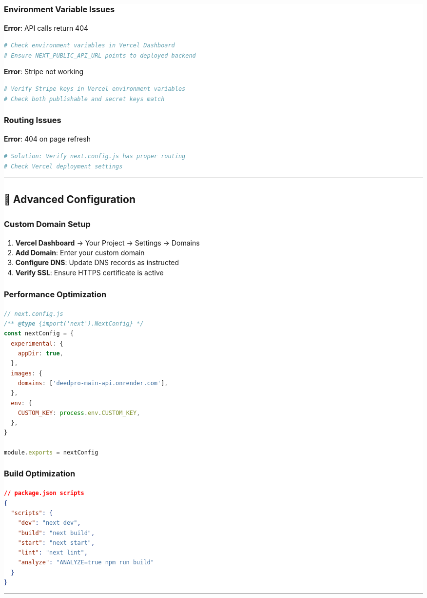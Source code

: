 ### **Environment Variable Issues**

**Error**: API calls return 404
```bash
# Check environment variables in Vercel Dashboard
# Ensure NEXT_PUBLIC_API_URL points to deployed backend
```

**Error**: Stripe not working
```bash
# Verify Stripe keys in Vercel environment variables
# Check both publishable and secret keys match
```

### **Routing Issues**

**Error**: 404 on page refresh
```bash
# Solution: Verify next.config.js has proper routing
# Check Vercel deployment settings
```

---

## 🔧 **Advanced Configuration**

### **Custom Domain Setup**
1. **Vercel Dashboard** → Your Project → Settings → Domains
2. **Add Domain**: Enter your custom domain
3. **Configure DNS**: Update DNS records as instructed
4. **Verify SSL**: Ensure HTTPS certificate is active

### **Performance Optimization**
```javascript
// next.config.js
/** @type {import('next').NextConfig} */
const nextConfig = {
  experimental: {
    appDir: true,
  },
  images: {
    domains: ['deedpro-main-api.onrender.com'],
  },
  env: {
    CUSTOM_KEY: process.env.CUSTOM_KEY,
  },
}

module.exports = nextConfig
```

### **Build Optimization**
```json
// package.json scripts
{
  "scripts": {
    "dev": "next dev",
    "build": "next build",
    "start": "next start",
    "lint": "next lint",
    "analyze": "ANALYZE=true npm run build"
  }
}
```

---